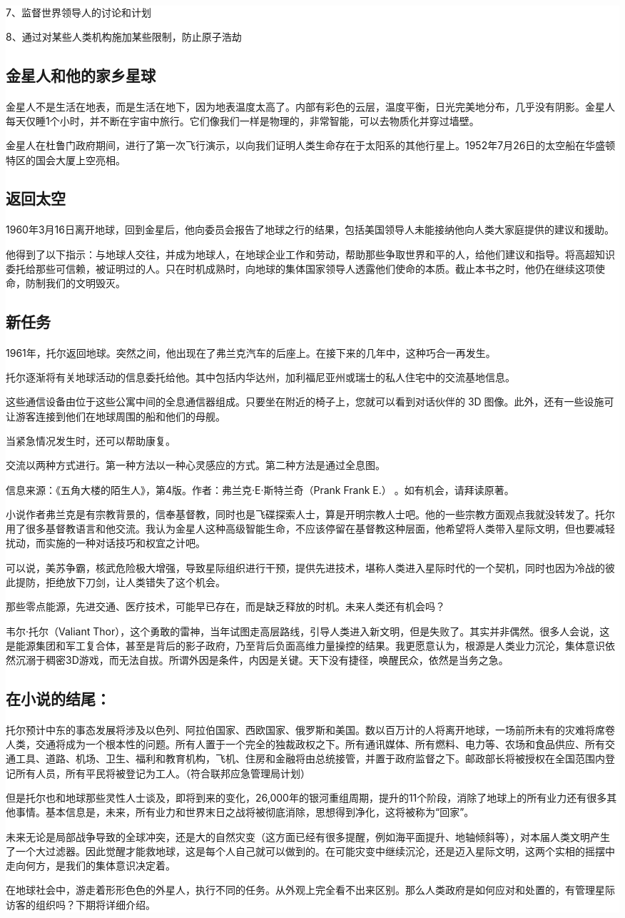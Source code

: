 7、监督世界领导人的讨论和计划

8、通过对某些人类机构施加某些限制，防止原子浩劫

## 金星人和他的家乡星球

金星人不是生活在地表，而是生活在地下，因为地表温度太高了。内部有彩色的云层，温度平衡，日光完美地分布，几乎没有阴影。金星人每天仅睡1个小时，并不断在宇宙中旅行。它们像我们一样是物理的，非常智能，可以去物质化并穿过墙壁。

金星人在杜鲁门政府期间，进行了第一次飞行演示，以向我们证明人类生命存在于太阳系的其他行星上。1952年7月26日的太空船在华盛顿特区的国会大厦上空亮相。

## 返回太空

1960年3月16日离开地球，回到金星后，他向委员会报告了地球之行的结果，包括美国领导人未能接纳他向人类大家庭提供的建议和援助。

他得到了以下指示：与地球人交往，并成为地球人，在地球企业工作和劳动，帮助那些争取世界和平的人，给他们建议和指导。将高超知识委托给那些可信赖，被证明过的人。只在时机成熟时，向地球的集体国家领导人透露他们使命的本质。截止本书之时，他仍在继续这项使命，防制我们的文明毁灭。

## 新任务

1961年，托尔返回地球。突然之间，他出现在了弗兰克汽车的后座上。在接下来的几年中，这种巧合一再发生。

托尔逐渐将有关地球活动的信息委托给他。其中包括内华达州，加利福尼亚州或瑞士的私人住宅中的交流基地信息。

这些通信设备由位于这些公寓中间的全息通信器组成。只要坐在附近的椅子上，您就可以看到对话伙伴的 3D 图像。此外，还有一些设施可让游客连接到他们在地球周围的船和他们的母舰。

当紧急情况发生时，还可以帮助康复。

交流以两种方式进行。第一种方法以一种心灵感应的方式。第二种方法是通过全息图。



信息来源：《五角大楼的陌生人》，第4版。作者：弗兰克·E·斯特兰奇（Prank Frank E.） 。如有机会，请拜读原著。

小说作者弗兰克是有宗教背景的，信奉基督教，同时也是飞碟探索人士，算是开明宗教人士吧。他的一些宗教方面观点我就没转发了。托尔用了很多基督教语言和他交流。我认为金星人这种高级智能生命，不应该停留在基督教这种层面，他希望将人类带入星际文明，但也要减轻扰动，而实施的一种对话技巧和权宜之计吧。

可以说，美苏争霸，核武危险极大增强，导致星际组织进行干预，提供先进技术，堪称人类进入星际时代的一个契机，同时也因为冷战的彼此提防，拒绝放下刀剑，让人类错失了这个机会。

那些零点能源，先进交通、医疗技术，可能早已存在，而是缺乏释放的时机。未来人类还有机会吗？

韦尔·托尔（Valiant Thor），这个勇敢的雷神，当年试图走高层路线，引导人类进入新文明，但是失败了。其实并非偶然。很多人会说，这是能源集团和军工复合体，甚至是背后的影子政府，乃至背后负面高维力量操控的结果。我更愿意认为，根源是人类业力沉沦，集体意识依然沉溺于稠密3D游戏，而无法自拔。所谓外因是条件，内因是关键。天下没有捷径，唤醒民众，依然是当务之急。

## 在小说的结尾：

托尔预计中东的事态发展将涉及以色列、阿拉伯国家、西欧国家、俄罗斯和美国。数以百万计的人将离开地球，一场前所未有的灾难将席卷人类，交通将成为一个根本性的问题。所有人置于一个完全的独裁政权之下。所有通讯媒体、所有燃料、电力等、农场和食品供应、所有交通工具、道路、机场、卫生、福利和教育机构，飞机、住房和金融将由总统接管，并置于政府监督之下。邮政部长将被授权在全国范围内登记所有人员，所有平民将被登记为工人。（符合联邦应急管理局计划）

但是托尔也和地球那些灵性人士谈及，即将到来的变化，26,000年的银河重组周期，提升的11个阶段，消除了地球上的所有业力还有很多其他事情。基本信息是，未来，所有业力和世界末日之战将被彻底消除，思想得到净化，这将被称为“回家”。

未来无论是局部战争导致的全球冲突，还是大的自然灾变（这方面已经有很多提醒，例如海平面提升、地轴倾斜等），对本届人类文明产生了一个大过滤器。因此觉醒才能救地球，这是每个人自己就可以做到的。在可能灾变中继续沉沦，还是迈入星际文明，这两个实相的摇摆中走向何方，是我们的集体意识决定着。

在地球社会中，游走着形形色色的外星人，执行不同的任务。从外观上完全看不出来区别。那么人类政府是如何应对和处置的，有管理星际访客的组织吗？下期将详细介绍。
